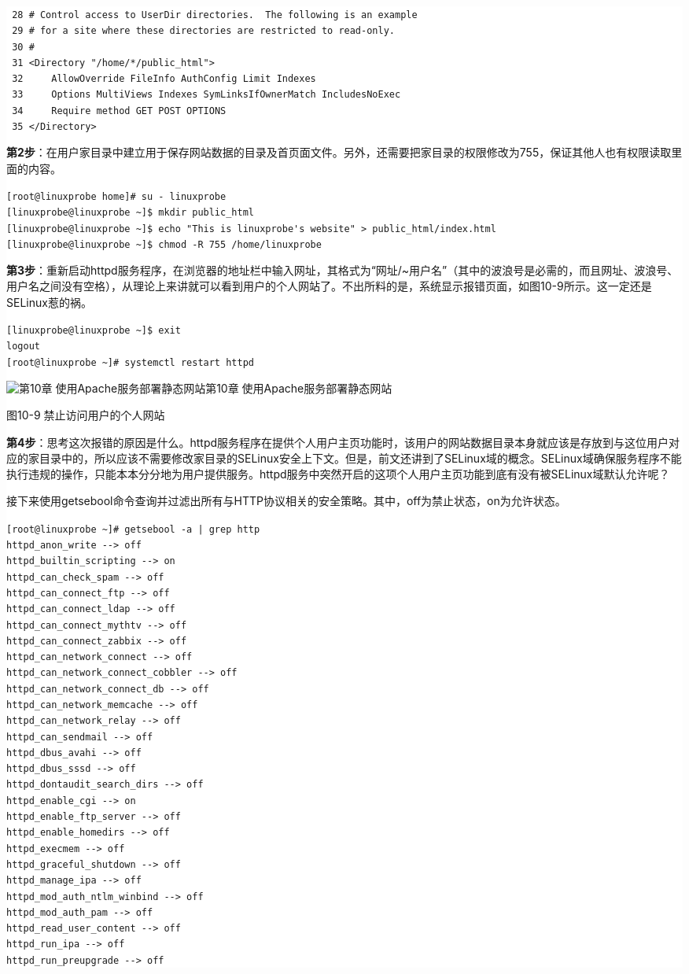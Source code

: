 ```
 28 # Control access to UserDir directories.  The following is an example
 29 # for a site where these directories are restricted to read-only.
 30 #
 31 <Directory "/home/*/public_html">
 32     AllowOverride FileInfo AuthConfig Limit Indexes
 33     Options MultiViews Indexes SymLinksIfOwnerMatch IncludesNoExec
 34     Require method GET POST OPTIONS
 35 </Directory>
```

**第2步**：在用户家目录中建立用于保存网站数据的目录及首页面文件。另外，还需要把家目录的权限修改为755，保证其他人也有权限读取里面的内容。

```
[root@linuxprobe home]# su - linuxprobe
[linuxprobe@linuxprobe ~]$ mkdir public_html
[linuxprobe@linuxprobe ~]$ echo "This is linuxprobe's website" > public_html/index.html
[linuxprobe@linuxprobe ~]$ chmod -R 755 /home/linuxprobe
```

**第3步**：重新启动httpd服务程序，在浏览器的地址栏中输入网址，其格式为“网址/~用户名”（其中的波浪号是必需的，而且网址、波浪号、用户名之间没有空格），从理论上来讲就可以看到用户的个人网站了。不出所料的是，系统显示报错页面，如图10-9所示。这一定还是SELinux惹的祸。

```
[linuxprobe@linuxprobe ~]$ exit
logout
[root@linuxprobe ~]# systemctl restart httpd
```

![第10章 使用Apache服务部署静态网站第10章 使用Apache服务部署静态网站](https://www.linuxprobe.com/wp-content/uploads/2020/05/20210208134750-1024x184.png)

图10-9 禁止访问用户的个人网站

**第4步**：思考这次报错的原因是什么。httpd服务程序在提供个人用户主页功能时，该用户的网站数据目录本身就应该是存放到与这位用户对应的家目录中的，所以应该不需要修改家目录的SELinux安全上下文。但是，前文还讲到了SELinux域的概念。SELinux域确保服务程序不能执行违规的操作，只能本本分分地为用户提供服务。httpd服务中突然开启的这项个人用户主页功能到底有没有被SELinux域默认允许呢？

接下来使用getsebool命令查询并过滤出所有与HTTP协议相关的安全策略。其中，off为禁止状态，on为允许状态。

```
[root@linuxprobe ~]# getsebool -a | grep http
httpd_anon_write --> off
httpd_builtin_scripting --> on
httpd_can_check_spam --> off
httpd_can_connect_ftp --> off
httpd_can_connect_ldap --> off
httpd_can_connect_mythtv --> off
httpd_can_connect_zabbix --> off
httpd_can_network_connect --> off
httpd_can_network_connect_cobbler --> off
httpd_can_network_connect_db --> off
httpd_can_network_memcache --> off
httpd_can_network_relay --> off
httpd_can_sendmail --> off
httpd_dbus_avahi --> off
httpd_dbus_sssd --> off
httpd_dontaudit_search_dirs --> off
httpd_enable_cgi --> on
httpd_enable_ftp_server --> off
httpd_enable_homedirs --> off
httpd_execmem --> off
httpd_graceful_shutdown --> off
httpd_manage_ipa --> off
httpd_mod_auth_ntlm_winbind --> off
httpd_mod_auth_pam --> off
httpd_read_user_content --> off
httpd_run_ipa --> off
httpd_run_preupgrade --> off
```